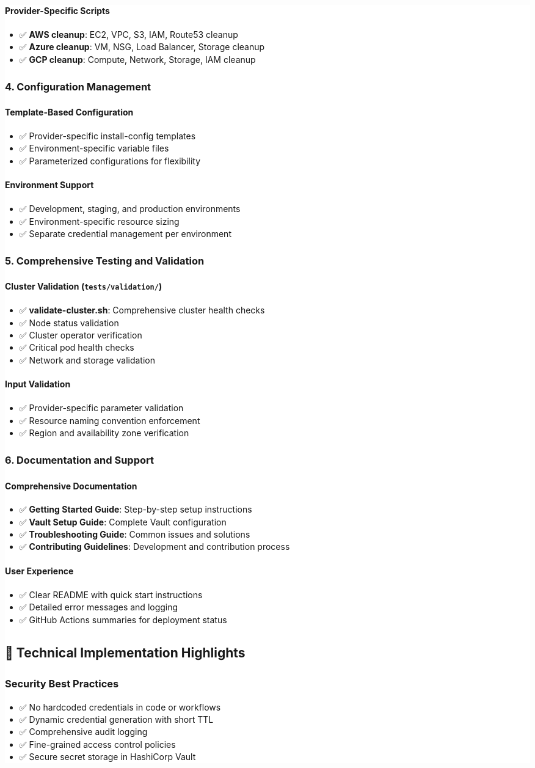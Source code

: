 #### Provider-Specific Scripts
- ✅ **AWS cleanup**: EC2, VPC, S3, IAM, Route53 cleanup
- ✅ **Azure cleanup**: VM, NSG, Load Balancer, Storage cleanup
- ✅ **GCP cleanup**: Compute, Network, Storage, IAM cleanup

### 4. Configuration Management

#### Template-Based Configuration
- ✅ Provider-specific install-config templates
- ✅ Environment-specific variable files
- ✅ Parameterized configurations for flexibility

#### Environment Support
- ✅ Development, staging, and production environments
- ✅ Environment-specific resource sizing
- ✅ Separate credential management per environment

### 5. Comprehensive Testing and Validation

#### Cluster Validation (`tests/validation/`)
- ✅ **validate-cluster.sh**: Comprehensive cluster health checks
- ✅ Node status validation
- ✅ Cluster operator verification
- ✅ Critical pod health checks
- ✅ Network and storage validation

#### Input Validation
- ✅ Provider-specific parameter validation
- ✅ Resource naming convention enforcement
- ✅ Region and availability zone verification

### 6. Documentation and Support

#### Comprehensive Documentation
- ✅ **Getting Started Guide**: Step-by-step setup instructions
- ✅ **Vault Setup Guide**: Complete Vault configuration
- ✅ **Troubleshooting Guide**: Common issues and solutions
- ✅ **Contributing Guidelines**: Development and contribution process

#### User Experience
- ✅ Clear README with quick start instructions
- ✅ Detailed error messages and logging
- ✅ GitHub Actions summaries for deployment status

## 🔧 Technical Implementation Highlights

### Security Best Practices
- ✅ No hardcoded credentials in code or workflows
- ✅ Dynamic credential generation with short TTL
- ✅ Comprehensive audit logging
- ✅ Fine-grained access control policies
- ✅ Secure secret storage in HashiCorp Vault
